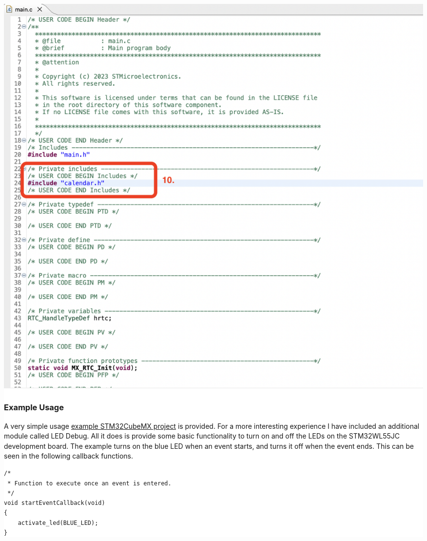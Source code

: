 ![Calendar Import 7](./Assets/Images/import_7.png)

### Example Usage

A very simple usage [example STM32CubeMX project](Example) is provided.  For a more interesting experience I have included an additional module called LED Debug.  All it does is provide some basic functionality to turn on and off the LEDs on the STM32WL55JC development board.  The example turns on the blue LED when an event starts, and turns it off when the event ends.  This can be seen in the following callback functions.

    /*
     * Function to execute once an event is entered.
     */
    void startEventCallback(void)
    {
        activate_led(BLUE_LED);
    }
